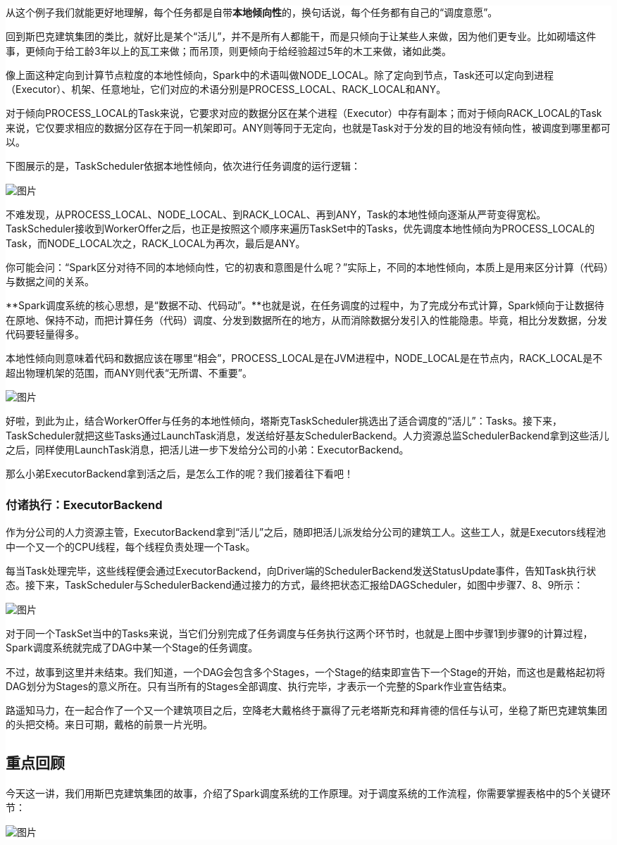 从这个例子我们就能更好地理解，每个任务都是自带**本地倾向性**的，换句话说，每个任务都有自己的“调度意愿”。

回到斯巴克建筑集团的类比，就好比是某个“活儿”，并不是所有人都能干，而是只倾向于让某些人来做，因为他们更专业。比如砌墙这件事，更倾向于给工龄3年以上的瓦工来做；而吊顶，则更倾向于给经验超过5年的木工来做，诸如此类。

像上面这种定向到计算节点粒度的本地性倾向，Spark中的术语叫做NODE_LOCAL。除了定向到节点，Task还可以定向到进程（Executor）、机架、任意地址，它们对应的术语分别是PROCESS_LOCAL、RACK_LOCAL和ANY。

对于倾向PROCESS_LOCAL的Task来说，它要求对应的数据分区在某个进程（Executor）中存有副本；而对于倾向RACK_LOCAL的Task来说，它仅要求相应的数据分区存在于同一机架即可。ANY则等同于无定向，也就是Task对于分发的目的地没有倾向性，被调度到哪里都可以。

下图展示的是，TaskScheduler依据本地性倾向，依次进行任务调度的运行逻辑：

![图片](https://learn.lianglianglee.com/%e4%b8%93%e6%a0%8f/%e9%9b%b6%e5%9f%ba%e7%a1%80%e5%85%a5%e9%97%a8Spark/assets/495d8ebf85758b4ba5daa5e562da736b.jpg "TaskScheduler依据本地性倾向依次进行任务调度")

不难发现，从PROCESS_LOCAL、NODE_LOCAL、到RACK_LOCAL、再到ANY，Task的本地性倾向逐渐从严苛变得宽松。TaskScheduler接收到WorkerOffer之后，也正是按照这个顺序来遍历TaskSet中的Tasks，优先调度本地性倾向为PROCESS_LOCAL的Task，而NODE_LOCAL次之，RACK_LOCAL为再次，最后是ANY。

你可能会问：“Spark区分对待不同的本地倾向性，它的初衷和意图是什么呢？”实际上，不同的本地性倾向，本质上是用来区分计算（代码）与数据之间的关系。

**Spark调度系统的核心思想，是“数据不动、代码动”。**也就是说，在任务调度的过程中，为了完成分布式计算，Spark倾向于让数据待在原地、保持不动，而把计算任务（代码）调度、分发到数据所在的地方，从而消除数据分发引入的性能隐患。毕竟，相比分发数据，分发代码要轻量得多。

本地性倾向则意味着代码和数据应该在哪里“相会”，PROCESS_LOCAL是在JVM进程中，NODE_LOCAL是在节点内，RACK_LOCAL是不超出物理机架的范围，而ANY则代表“无所谓、不重要”。

![图片](https://learn.lianglianglee.com/%e4%b8%93%e6%a0%8f/%e9%9b%b6%e5%9f%ba%e7%a1%80%e5%85%a5%e9%97%a8Spark/assets/2b3864c2f01fc9916005a1b5d6e08d0a.jpg "
Spark调度系统全局视角：塔斯克的职责")

好啦，到此为止，结合WorkerOffer与任务的本地性倾向，塔斯克TaskScheduler挑选出了适合调度的“活儿”：Tasks。接下来，TaskScheduler就把这些Tasks通过LaunchTask消息，发送给好基友SchedulerBackend。人力资源总监SchedulerBackend拿到这些活儿之后，同样使用LaunchTask消息，把活儿进一步下发给分公司的小弟：ExecutorBackend。

那么小弟ExecutorBackend拿到活之后，是怎么工作的呢？我们接着往下看吧！

### 付诸执行：ExecutorBackend

作为分公司的人力资源主管，ExecutorBackend拿到“活儿”之后，随即把活儿派发给分公司的建筑工人。这些工人，就是Executors线程池中一个又一个的CPU线程，每个线程负责处理一个Task。

每当Task处理完毕，这些线程便会通过ExecutorBackend，向Driver端的SchedulerBackend发送StatusUpdate事件，告知Task执行状态。接下来，TaskScheduler与SchedulerBackend通过接力的方式，最终把状态汇报给DAGScheduler，如图中步骤7、8、9所示：

![图片](https://learn.lianglianglee.com/%e4%b8%93%e6%a0%8f/%e9%9b%b6%e5%9f%ba%e7%a1%80%e5%85%a5%e9%97%a8Spark/assets/c92eca7d5de4c72d478183b187322da9.jpg "Spark调度系统全局视角：任务分发与执行")

对于同一个TaskSet当中的Tasks来说，当它们分别完成了任务调度与任务执行这两个环节时，也就是上图中步骤1到步骤9的计算过程，Spark调度系统就完成了DAG中某一个Stage的任务调度。

不过，故事到这里并未结束。我们知道，一个DAG会包含多个Stages，一个Stage的结束即宣告下一个Stage的开始，而这也是戴格起初将DAG划分为Stages的意义所在。只有当所有的Stages全部调度、执行完毕，才表示一个完整的Spark作业宣告结束。

路遥知马力，在一起合作了一个又一个建筑项目之后，空降老大戴格终于赢得了元老塔斯克和拜肯德的信任与认可，坐稳了斯巴克建筑集团的头把交椅。来日可期，戴格的前景一片光明。

## 重点回顾

今天这一讲，我们用斯巴克建筑集团的故事，介绍了Spark调度系统的工作原理。对于调度系统的工作流程，你需要掌握表格中的5个关键环节：

![图片](https://learn.lianglianglee.com/%e4%b8%93%e6%a0%8f/%e9%9b%b6%e5%9f%ba%e7%a1%80%e5%85%a5%e9%97%a8Spark/assets/e743cf687bb02bfec8c6ffebbe7d4a1e.jpg)
